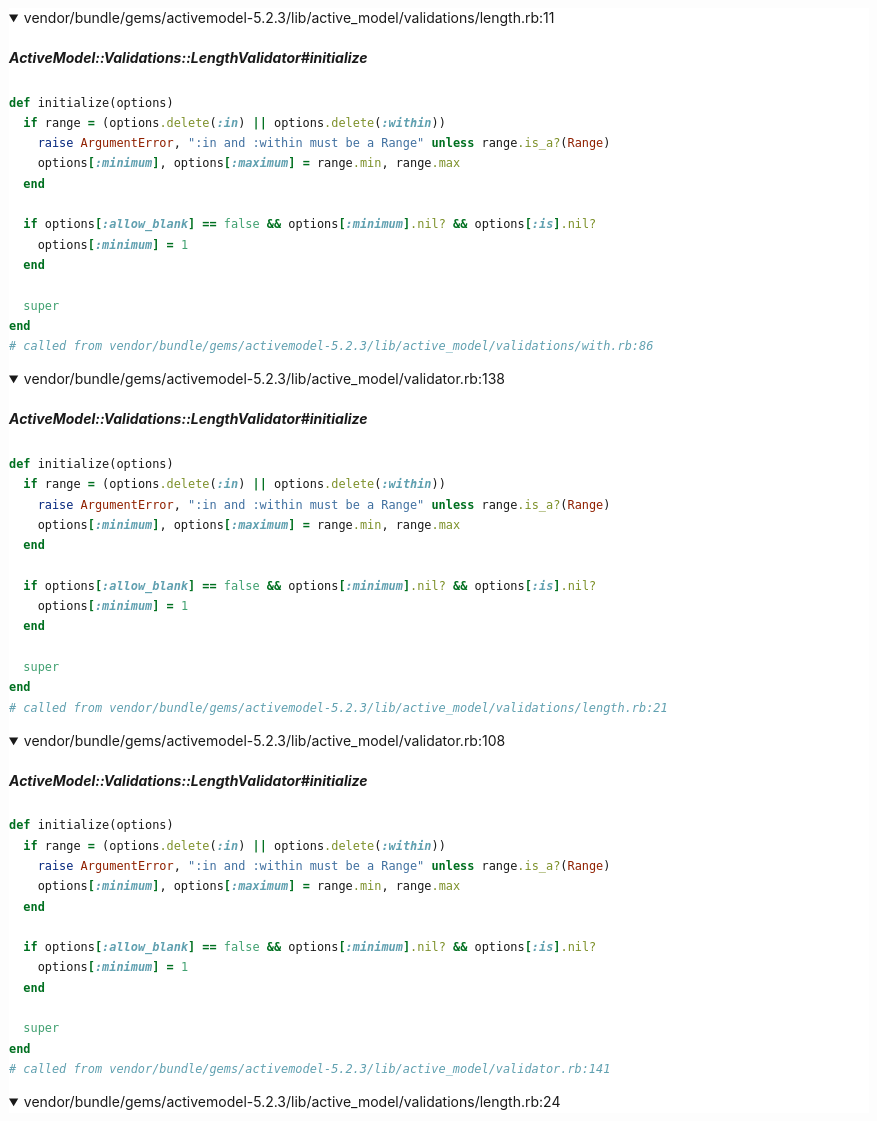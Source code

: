 <details open>
<summary>vendor/bundle/gems/activemodel-5.2.3/lib/active_model/validations/length.rb:11</summary>

##### ActiveModel::Validations::LengthValidator#initialize

```ruby
def initialize(options)
  if range = (options.delete(:in) || options.delete(:within))
    raise ArgumentError, ":in and :within must be a Range" unless range.is_a?(Range)
    options[:minimum], options[:maximum] = range.min, range.max
  end

  if options[:allow_blank] == false && options[:minimum].nil? && options[:is].nil?
    options[:minimum] = 1
  end

  super
end
# called from vendor/bundle/gems/activemodel-5.2.3/lib/active_model/validations/with.rb:86
```
</details>
<details open>
<summary>vendor/bundle/gems/activemodel-5.2.3/lib/active_model/validator.rb:138</summary>

##### ActiveModel::Validations::LengthValidator#initialize

```ruby
def initialize(options)
  if range = (options.delete(:in) || options.delete(:within))
    raise ArgumentError, ":in and :within must be a Range" unless range.is_a?(Range)
    options[:minimum], options[:maximum] = range.min, range.max
  end

  if options[:allow_blank] == false && options[:minimum].nil? && options[:is].nil?
    options[:minimum] = 1
  end

  super
end
# called from vendor/bundle/gems/activemodel-5.2.3/lib/active_model/validations/length.rb:21
```
</details>
<details open>
<summary>vendor/bundle/gems/activemodel-5.2.3/lib/active_model/validator.rb:108</summary>

##### ActiveModel::Validations::LengthValidator#initialize

```ruby
def initialize(options)
  if range = (options.delete(:in) || options.delete(:within))
    raise ArgumentError, ":in and :within must be a Range" unless range.is_a?(Range)
    options[:minimum], options[:maximum] = range.min, range.max
  end

  if options[:allow_blank] == false && options[:minimum].nil? && options[:is].nil?
    options[:minimum] = 1
  end

  super
end
# called from vendor/bundle/gems/activemodel-5.2.3/lib/active_model/validator.rb:141
```
</details>
<details open>
<summary>vendor/bundle/gems/activemodel-5.2.3/lib/active_model/validations/length.rb:24</summary>
